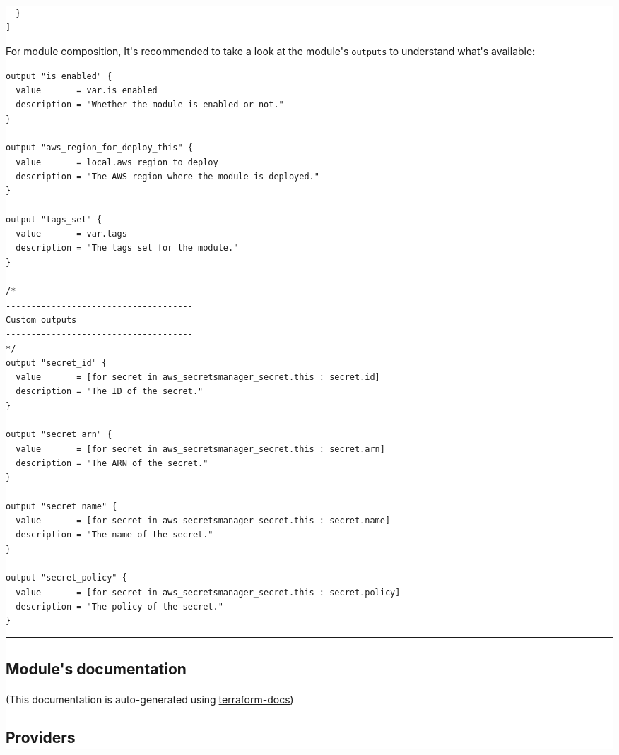 ```hcl
  }
]
```
For module composition, It's recommended to take a look at the module's `outputs` to understand what's available:
```hcl
output "is_enabled" {
  value       = var.is_enabled
  description = "Whether the module is enabled or not."
}

output "aws_region_for_deploy_this" {
  value       = local.aws_region_to_deploy
  description = "The AWS region where the module is deployed."
}

output "tags_set" {
  value       = var.tags
  description = "The tags set for the module."
}

/*
-------------------------------------
Custom outputs
-------------------------------------
*/
output "secret_id" {
  value       = [for secret in aws_secretsmanager_secret.this : secret.id]
  description = "The ID of the secret."
}

output "secret_arn" {
  value       = [for secret in aws_secretsmanager_secret.this : secret.arn]
  description = "The ARN of the secret."
}

output "secret_name" {
  value       = [for secret in aws_secretsmanager_secret.this : secret.name]
  description = "The name of the secret."
}

output "secret_policy" {
  value       = [for secret in aws_secretsmanager_secret.this : secret.policy]
  description = "The policy of the secret."
}
```
---

## Module's documentation
(This documentation is auto-generated using [terraform-docs](https://terraform-docs.io))
## Providers
